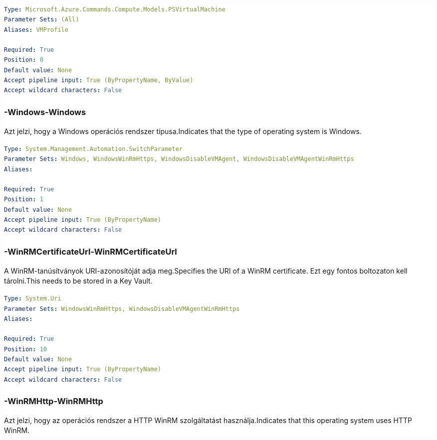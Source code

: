 ```yaml
Type: Microsoft.Azure.Commands.Compute.Models.PSVirtualMachine
Parameter Sets: (All)
Aliases: VMProfile

Required: True
Position: 0
Default value: None
Accept pipeline input: True (ByPropertyName, ByValue)
Accept wildcard characters: False
```

### <span data-ttu-id="c02d1-174">-Windows</span><span class="sxs-lookup"><span data-stu-id="c02d1-174">-Windows</span></span>
<span data-ttu-id="c02d1-175">Azt jelzi, hogy a Windows operációs rendszer típusa.</span><span class="sxs-lookup"><span data-stu-id="c02d1-175">Indicates that the type of operating system is Windows.</span></span>

```yaml
Type: System.Management.Automation.SwitchParameter
Parameter Sets: Windows, WindowsWinRmHttps, WindowsDisableVMAgent, WindowsDisableVMAgentWinRmHttps
Aliases:

Required: True
Position: 1
Default value: None
Accept pipeline input: True (ByPropertyName)
Accept wildcard characters: False
```

### <span data-ttu-id="c02d1-176">-WinRMCertificateUrl</span><span class="sxs-lookup"><span data-stu-id="c02d1-176">-WinRMCertificateUrl</span></span>
<span data-ttu-id="c02d1-177">A WinRM-tanúsítványok URI-azonosítóját adja meg.</span><span class="sxs-lookup"><span data-stu-id="c02d1-177">Specifies the URI of a WinRM certificate.</span></span>
<span data-ttu-id="c02d1-178">Ezt egy fontos boltozaton kell tárolni.</span><span class="sxs-lookup"><span data-stu-id="c02d1-178">This needs to be stored in a Key Vault.</span></span>

```yaml
Type: System.Uri
Parameter Sets: WindowsWinRmHttps, WindowsDisableVMAgentWinRmHttps
Aliases:

Required: True
Position: 10
Default value: None
Accept pipeline input: True (ByPropertyName)
Accept wildcard characters: False
```

### <span data-ttu-id="c02d1-179">-WinRMHttp</span><span class="sxs-lookup"><span data-stu-id="c02d1-179">-WinRMHttp</span></span>
<span data-ttu-id="c02d1-180">Azt jelzi, hogy az operációs rendszer a HTTP WinRM szolgáltatást használja.</span><span class="sxs-lookup"><span data-stu-id="c02d1-180">Indicates that this operating system uses HTTP WinRM.</span></span>
